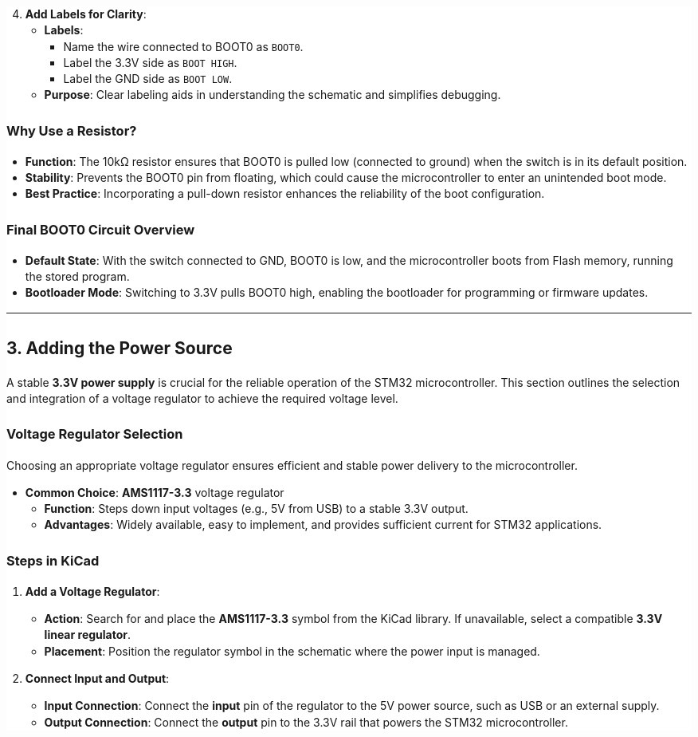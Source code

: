 4. **Add Labels for Clarity**:
   - **Labels**:
     - Name the wire connected to BOOT0 as `BOOT0`.
     - Label the 3.3V side as `BOOT HIGH`.
     - Label the GND side as `BOOT LOW`.
   - **Purpose**: Clear labeling aids in understanding the schematic and simplifies debugging.

### Why Use a Resistor?

- **Function**: The 10kΩ resistor ensures that BOOT0 is pulled low (connected to ground) when the switch is in its default position.
- **Stability**: Prevents the BOOT0 pin from floating, which could cause the microcontroller to enter an unintended boot mode.
- **Best Practice**: Incorporating a pull-down resistor enhances the reliability of the boot configuration.

### Final BOOT0 Circuit Overview

- **Default State**: With the switch connected to GND, BOOT0 is low, and the microcontroller boots from Flash memory, running the stored program.
- **Bootloader Mode**: Switching to 3.3V pulls BOOT0 high, enabling the bootloader for programming or firmware updates.

---

## 3. Adding the Power Source

A stable **3.3V power supply** is crucial for the reliable operation of the STM32 microcontroller. This section outlines the selection and integration of a voltage regulator to achieve the required voltage level.

### Voltage Regulator Selection

Choosing an appropriate voltage regulator ensures efficient and stable power delivery to the microcontroller.

- **Common Choice**: **AMS1117-3.3** voltage regulator
  - **Function**: Steps down input voltages (e.g., 5V from USB) to a stable 3.3V output.
  - **Advantages**: Widely available, easy to implement, and provides sufficient current for STM32 applications.

### Steps in KiCad

1. **Add a Voltage Regulator**:
   - **Action**: Search for and place the **AMS1117-3.3** symbol from the KiCad library. If unavailable, select a compatible **3.3V linear regulator**.
   - **Placement**: Position the regulator symbol in the schematic where the power input is managed.

2. **Connect Input and Output**:
   - **Input Connection**: Connect the **input** pin of the regulator to the 5V power source, such as USB or an external supply.
   - **Output Connection**: Connect the **output** pin to the 3.3V rail that powers the STM32 microcontroller.

